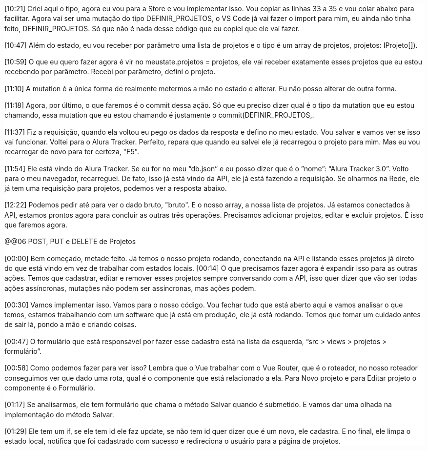 [10:21] Criei aqui o tipo, agora eu vou para a Store e vou implementar isso. Vou copiar as linhas 33 a 35 e vou colar abaixo para facilitar. Agora vai ser uma mutação do tipo DEFINIR_PROJETOS, o VS Code já vai fazer o import para mim, eu ainda não tinha feito, DEFINIR_PROJETOS. Só que não é nada desse código que eu copiei que ele vai fazer.

[10:47] Além do estado, eu vou receber por parâmetro uma lista de projetos e o tipo é um array de projetos, projetos: IProjeto[]).

[10:59] O que eu quero fazer agora é vir no meustate.projetos = projetos, ele vai receber exatamente esses projetos que eu estou recebendo por parâmetro. Recebi por parâmetro, defini o projeto.

[11:10] A mutation é a única forma de realmente metermos a mão no estado e alterar. Eu não posso alterar de outra forma.

[11:18] Agora, por último, o que faremos é o commit dessa ação. Só que eu preciso dizer qual é o tipo da mutation que eu estou chamando, essa mutation que eu estou chamando é justamente o commit(DEFINIR_PROJETOS,.

[11:37] Fiz a requisição, quando ela voltou eu pego os dados da resposta e defino no meu estado. Vou salvar e vamos ver se isso vai funcionar. Voltei para o Alura Tracker. Perfeito, repara que quando eu salvei ele já recarregou o projeto para mim. Mas eu vou recarregar de novo para ter certeza, "F5".

[11:54] Ele está vindo do Alura Tracker. Se eu for no meu “db.json” e eu posso dizer que é o ”nome”: “Alura Tracker 3.0”. Volto para o meu navegador, recarreguei. De fato, isso já está vindo da API, ele já está fazendo a requisição. Se olharmos na Rede, ele já tem uma requisição para projetos, podemos ver a resposta abaixo.

[12:22] Podemos pedir até para ver o dado bruto, "bruto". E o nosso array, a nossa lista de projetos. Já estamos conectados à API, estamos prontos agora para concluir as outras três operações. Precisamos adicionar projetos, editar e excluir projetos. É isso que faremos agora.

@@06
POST, PUT e DELETE de Projetos 

[00:00] Bem começado, metade feito. Já temos o nosso projeto rodando, conectando na API e listando esses projetos já direto do que está vindo em vez de trabalhar com estados locais.
[00:14] O que precisamos fazer agora é expandir isso para as outras ações. Temos que cadastrar, editar e remover esses projetos sempre conversando com a API, isso quer dizer que vão ser todas ações assíncronas, mutações não podem ser assíncronas, mas ações podem.

[00:30] Vamos implementar isso. Vamos para o nosso código. Vou fechar tudo que está aberto aqui e vamos analisar o que temos, estamos trabalhando com um software que já está em produção, ele já está rodando. Temos que tomar um cuidado antes de sair lá, pondo a mão e criando coisas.

[00:47] O formulário que está responsável por fazer esse cadastro está na lista da esquerda, “src > views > projetos > formulário”.

[00:58] Como podemos fazer para ver isso? Lembra que o Vue trabalhar com o Vue Router, que é o roteador, no nosso roteador conseguimos ver que dado uma rota, qual é o componente que está relacionado a ela. Para Novo projeto e para Editar projeto o componente é o Formulário.

[01:17] Se analisarmos, ele tem formulário que chama o método Salvar quando é submetido. E vamos dar uma olhada na implementação do método Salvar.

[01:29] Ele tem um if, se ele tem id ele faz update, se não tem id quer dizer que é um novo, ele cadastra. E no final, ele limpa o estado local, notifica que foi cadastrado com sucesso e redireciona o usuário para a página de projetos.
